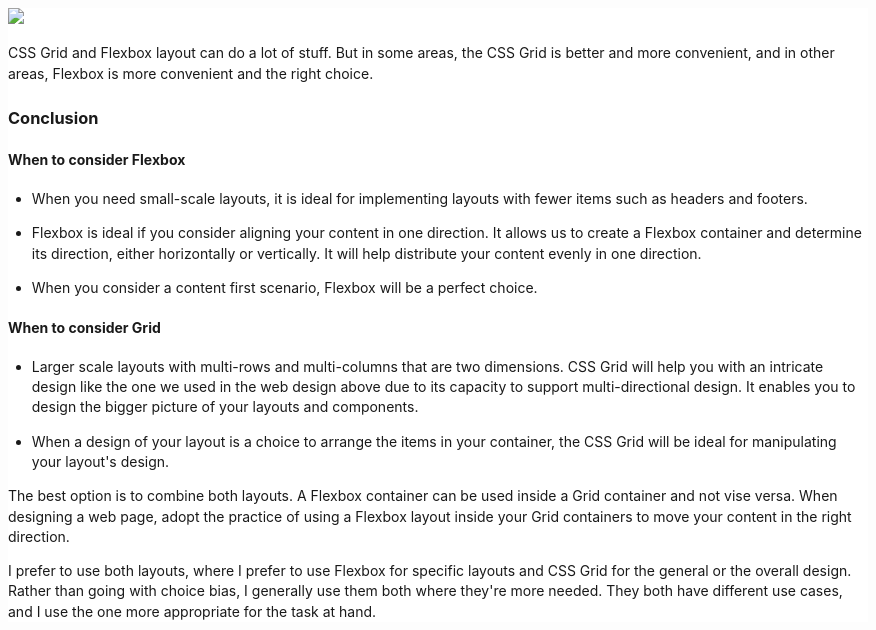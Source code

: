 ![](/engineering-education/css-flexbox-vs-css-grid/images-section.png)

CSS Grid and Flexbox layout can do a lot of stuff. But in some areas, the CSS Grid is better and more convenient, and in other areas, Flexbox is more convenient and the right choice.

### Conclusion
#### When to consider Flexbox
- When you need small-scale layouts, it is ideal for implementing layouts with fewer items such as headers and footers.

- Flexbox is ideal if you consider aligning your content in one direction. It allows us to create a Flexbox container and determine its direction, either horizontally or vertically. It will help distribute your content evenly in one direction.

- When you consider a content first scenario, Flexbox will be a perfect choice.

#### When to consider Grid
- Larger scale layouts with multi-rows and multi-columns that are two dimensions. CSS Grid will help you with an intricate design like the one we used in the web design above due to its capacity to support multi-directional design. It enables you to design the bigger picture of your layouts and components.

- When a design of your layout is a choice to arrange the items in your container, the CSS Grid will be ideal for manipulating your layout's design.

The best option is to combine both layouts. A Flexbox container can be used inside a Grid container and not vise versa. When designing a web page, adopt the practice of using a Flexbox layout inside your Grid containers to move your content in the right direction.

I prefer to use both layouts, where I prefer to use Flexbox for specific layouts and CSS Grid for the general or the overall design. Rather than going with choice bias, I generally use them both where they're more needed. They both have different use cases, and I use the one more appropriate for the task at hand.